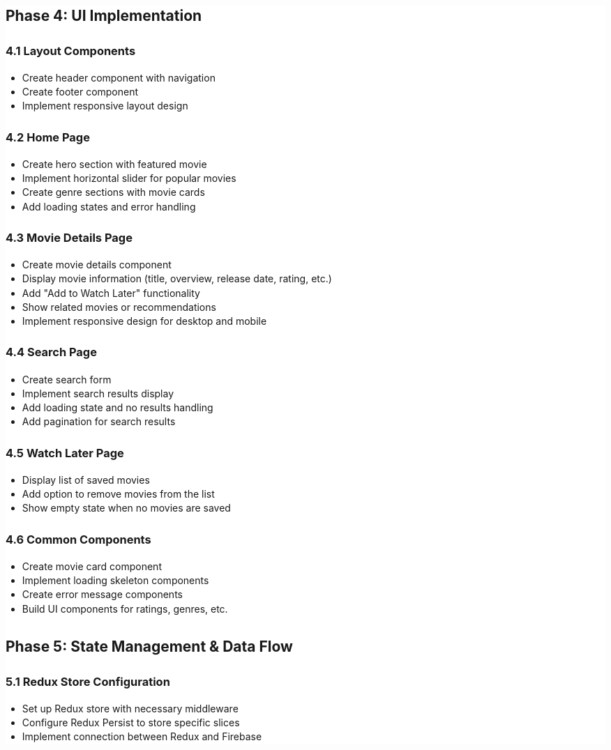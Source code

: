 ## Phase 4: UI Implementation

### 4.1 Layout Components

- Create header component with navigation
- Create footer component
- Implement responsive layout design

### 4.2 Home Page

- Create hero section with featured movie
- Implement horizontal slider for popular movies
- Create genre sections with movie cards
- Add loading states and error handling

### 4.3 Movie Details Page

- Create movie details component
- Display movie information (title, overview, release date, rating, etc.)
- Add "Add to Watch Later" functionality
- Show related movies or recommendations
- Implement responsive design for desktop and mobile

### 4.4 Search Page

- Create search form
- Implement search results display
- Add loading state and no results handling
- Add pagination for search results

### 4.5 Watch Later Page

- Display list of saved movies
- Add option to remove movies from the list
- Show empty state when no movies are saved

### 4.6 Common Components

- Create movie card component
- Implement loading skeleton components
- Create error message components
- Build UI components for ratings, genres, etc.

## Phase 5: State Management & Data Flow

### 5.1 Redux Store Configuration

- Set up Redux store with necessary middleware
- Configure Redux Persist to store specific slices
- Implement connection between Redux and Firebase
